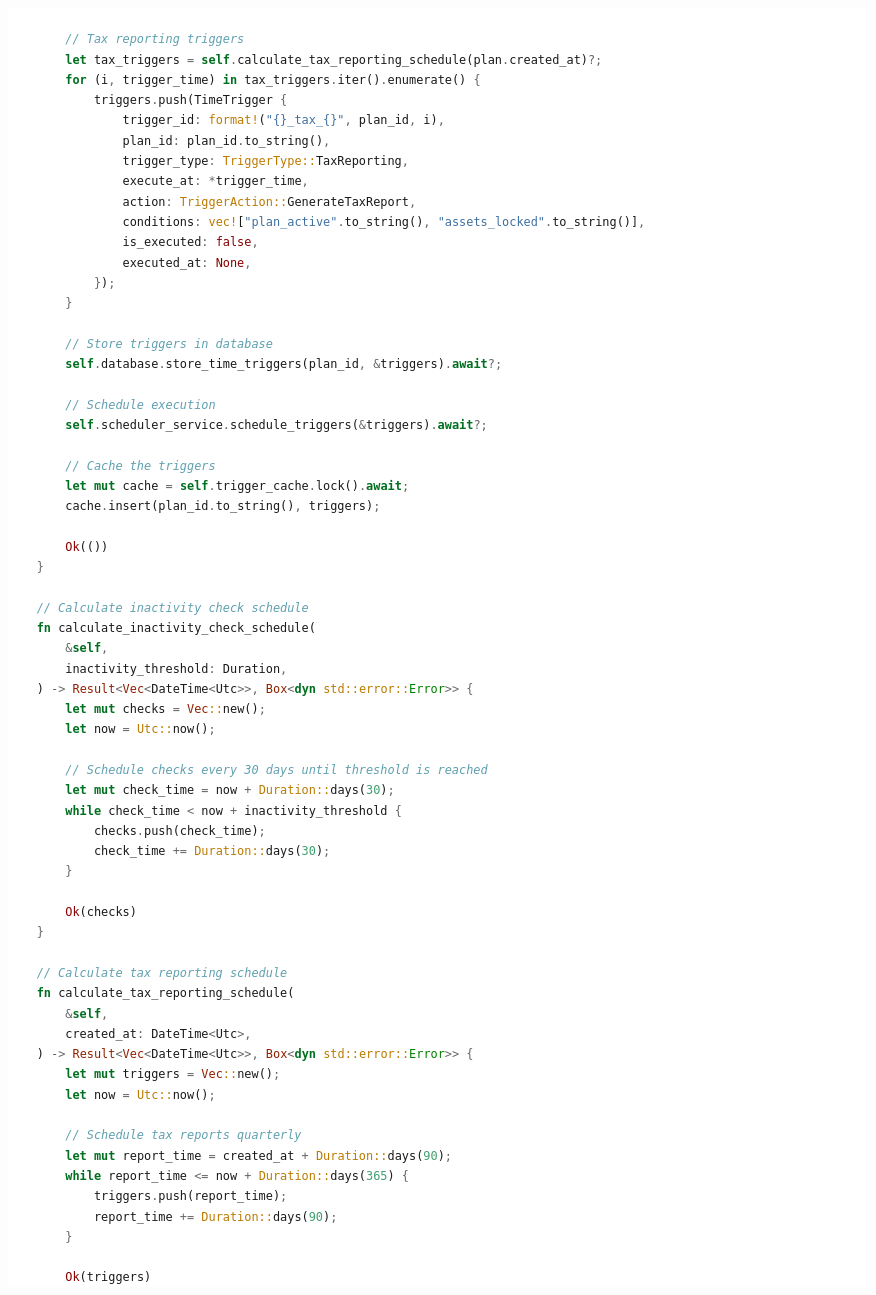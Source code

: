 ```rust
        
        // Tax reporting triggers
        let tax_triggers = self.calculate_tax_reporting_schedule(plan.created_at)?;
        for (i, trigger_time) in tax_triggers.iter().enumerate() {
            triggers.push(TimeTrigger {
                trigger_id: format!("{}_tax_{}", plan_id, i),
                plan_id: plan_id.to_string(),
                trigger_type: TriggerType::TaxReporting,
                execute_at: *trigger_time,
                action: TriggerAction::GenerateTaxReport,
                conditions: vec!["plan_active".to_string(), "assets_locked".to_string()],
                is_executed: false,
                executed_at: None,
            });
        }
        
        // Store triggers in database
        self.database.store_time_triggers(plan_id, &triggers).await?;
        
        // Schedule execution
        self.scheduler_service.schedule_triggers(&triggers).await?;
        
        // Cache the triggers
        let mut cache = self.trigger_cache.lock().await;
        cache.insert(plan_id.to_string(), triggers);
        
        Ok(())
    }
    
    // Calculate inactivity check schedule
    fn calculate_inactivity_check_schedule(
        &self,
        inactivity_threshold: Duration,
    ) -> Result<Vec<DateTime<Utc>>, Box<dyn std::error::Error>> {
        let mut checks = Vec::new();
        let now = Utc::now();
        
        // Schedule checks every 30 days until threshold is reached
        let mut check_time = now + Duration::days(30);
        while check_time < now + inactivity_threshold {
            checks.push(check_time);
            check_time += Duration::days(30);
        }
        
        Ok(checks)
    }
    
    // Calculate tax reporting schedule
    fn calculate_tax_reporting_schedule(
        &self,
        created_at: DateTime<Utc>,
    ) -> Result<Vec<DateTime<Utc>>, Box<dyn std::error::Error>> {
        let mut triggers = Vec::new();
        let now = Utc::now();
        
        // Schedule tax reports quarterly
        let mut report_time = created_at + Duration::days(90);
        while report_time <= now + Duration::days(365) {
            triggers.push(report_time);
            report_time += Duration::days(90);
        }
        
        Ok(triggers)
```